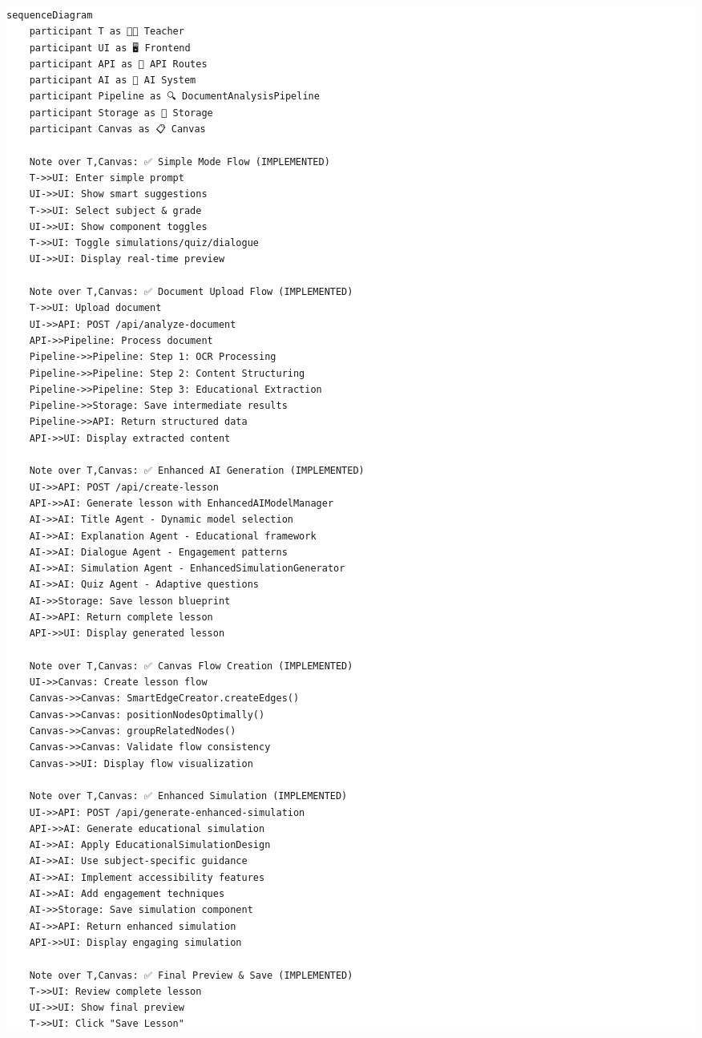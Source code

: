 ```mermaid
sequenceDiagram
    participant T as 👨‍🏫 Teacher
    participant UI as 🖥️ Frontend
    participant API as 🔌 API Routes
    participant AI as 🤖 AI System
    participant Pipeline as 🔍 DocumentAnalysisPipeline
    participant Storage as 💾 Storage
    participant Canvas as 📋 Canvas
    
    Note over T,Canvas: ✅ Simple Mode Flow (IMPLEMENTED)
    T->>UI: Enter simple prompt
    UI->>UI: Show smart suggestions
    T->>UI: Select subject & grade
    UI->>UI: Show component toggles
    T->>UI: Toggle simulations/quiz/dialogue
    UI->>UI: Display real-time preview
    
    Note over T,Canvas: ✅ Document Upload Flow (IMPLEMENTED)
    T->>UI: Upload document
    UI->>API: POST /api/analyze-document
    API->>Pipeline: Process document
    Pipeline->>Pipeline: Step 1: OCR Processing
    Pipeline->>Pipeline: Step 2: Content Structuring
    Pipeline->>Pipeline: Step 3: Educational Extraction
    Pipeline->>Storage: Save intermediate results
    Pipeline->>API: Return structured data
    API->>UI: Display extracted content
    
    Note over T,Canvas: ✅ Enhanced AI Generation (IMPLEMENTED)
    UI->>API: POST /api/create-lesson
    API->>AI: Generate lesson with EnhancedAIModelManager
    AI->>AI: Title Agent - Dynamic model selection
    AI->>AI: Explanation Agent - Educational framework
    AI->>AI: Dialogue Agent - Engagement patterns
    AI->>AI: Simulation Agent - EnhancedSimulationGenerator
    AI->>AI: Quiz Agent - Adaptive questions
    AI->>Storage: Save lesson blueprint
    AI->>API: Return complete lesson
    API->>UI: Display generated lesson
    
    Note over T,Canvas: ✅ Canvas Flow Creation (IMPLEMENTED)
    UI->>Canvas: Create lesson flow
    Canvas->>Canvas: SmartEdgeCreator.createEdges()
    Canvas->>Canvas: positionNodesOptimally()
    Canvas->>Canvas: groupRelatedNodes()
    Canvas->>Canvas: Validate flow consistency
    Canvas->>UI: Display flow visualization
    
    Note over T,Canvas: ✅ Enhanced Simulation (IMPLEMENTED)
    UI->>API: POST /api/generate-enhanced-simulation
    API->>AI: Generate educational simulation
    AI->>AI: Apply EducationalSimulationDesign
    AI->>AI: Use subject-specific guidance
    AI->>AI: Implement accessibility features
    AI->>AI: Add engagement techniques
    AI->>Storage: Save simulation component
    AI->>API: Return enhanced simulation
    API->>UI: Display engaging simulation
    
    Note over T,Canvas: ✅ Final Preview & Save (IMPLEMENTED)
    T->>UI: Review complete lesson
    UI->>UI: Show final preview
    T->>UI: Click "Save Lesson"
```